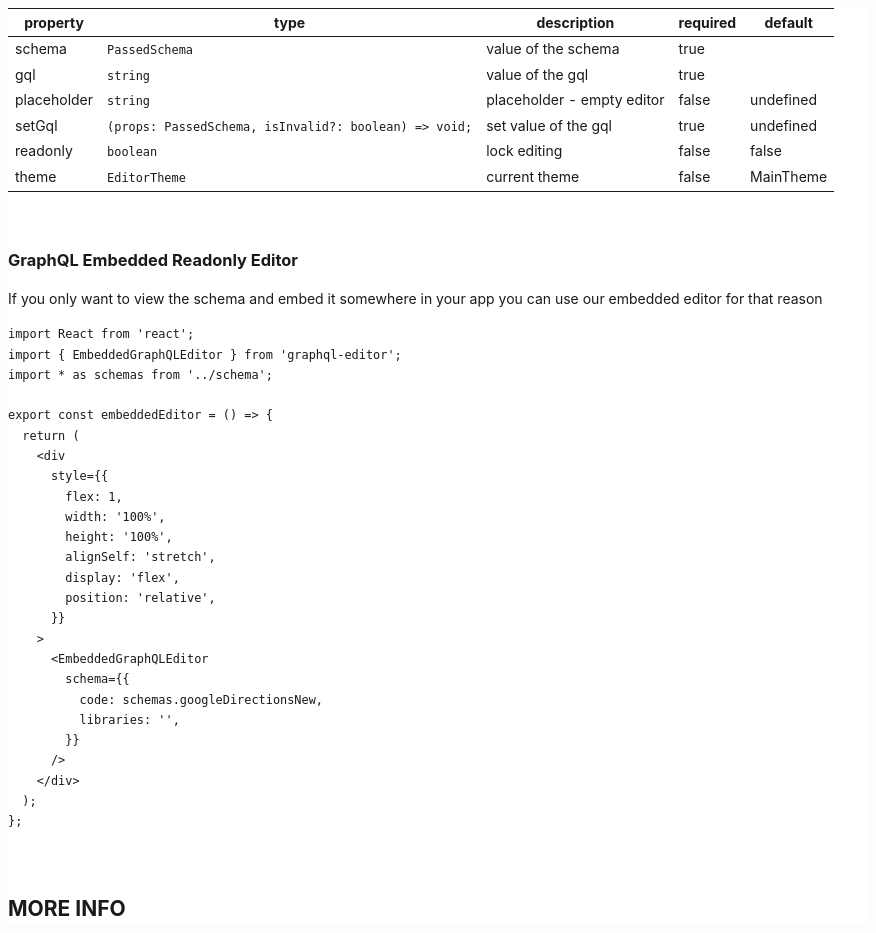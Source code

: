 | property    | type                                                  | description                | required | default   |
| ----------- | ----------------------------------------------------- | -------------------------- | -------- | --------- |
| schema      | `PassedSchema`                                        | value of the schema        | true     |           |
| gql         | `string`                                              | value of the gql           | true     |           |
| placeholder | `string`                                              | placeholder - empty editor | false    | undefined |
| setGql      | `(props: PassedSchema, isInvalid?: boolean) => void;` | set value of the gql       | true     | undefined |
| readonly    | `boolean`                                             | lock editing               | false    | false     |
| theme       | `EditorTheme`                                         | current theme              | false    | MainTheme |


<br />


### GraphQL Embedded Readonly Editor

If you only want to view the schema and embed it somewhere in your app you can use our embedded editor for that reason

```tsx
import React from 'react';
import { EmbeddedGraphQLEditor } from 'graphql-editor';
import * as schemas from '../schema';

export const embeddedEditor = () => {
  return (
    <div
      style={{
        flex: 1,
        width: '100%',
        height: '100%',
        alignSelf: 'stretch',
        display: 'flex',
        position: 'relative',
      }}
    >
      <EmbeddedGraphQLEditor
        schema={{
          code: schemas.googleDirectionsNew,
          libraries: '',
        }}
      />
    </div>
  );
};
```

<br />

## MORE INFO
